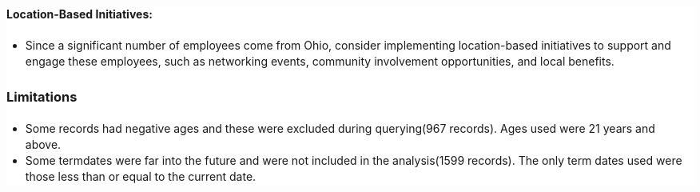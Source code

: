 
#### Location-Based Initiatives: 
* Since a significant number of employees come from Ohio, consider implementing location-based initiatives to support and engage these employees, such as networking events, community involvement opportunities, and local benefits.


### Limitations

* Some records had negative ages and these were excluded during querying(967 records). Ages used were 21 years and above.
* Some termdates were far into the future and were not included in the analysis(1599 records). The only term dates used were those less than or equal to the current date.
